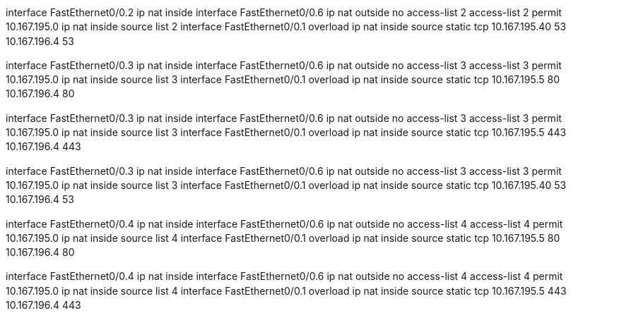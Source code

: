 interface FastEthernet0/0.2
ip nat inside
interface FastEthernet0/0.6
ip nat outside
no access-list 2
access-list 2 permit 10.167.195.0
ip nat inside source list 2 interface FastEthernet0/0.1 overload
ip nat inside source static tcp 10.167.195.40 53 10.167.196.4 53

interface FastEthernet0/0.3
ip nat inside
interface FastEthernet0/0.6
ip nat outside
no access-list 3
access-list 3 permit 10.167.195.0
ip nat inside source list 3 interface FastEthernet0/0.1 overload
ip nat inside source static tcp 10.167.195.5 80 10.167.196.4 80

interface FastEthernet0/0.3
ip nat inside
interface FastEthernet0/0.6
ip nat outside
no access-list 3
access-list 3 permit 10.167.195.0
ip nat inside source list 3 interface FastEthernet0/0.1 overload
ip nat inside source static tcp 10.167.195.5 443 10.167.196.4 443

interface FastEthernet0/0.3
ip nat inside
interface FastEthernet0/0.6
ip nat outside
no access-list 3
access-list 3 permit 10.167.195.0
ip nat inside source list 3 interface FastEthernet0/0.1 overload
ip nat inside source static tcp 10.167.195.40 53 10.167.196.4 53

interface FastEthernet0/0.4
ip nat inside
interface FastEthernet0/0.6
ip nat outside
no access-list 4
access-list 4 permit 10.167.195.0
ip nat inside source list 4 interface FastEthernet0/0.1 overload
ip nat inside source static tcp 10.167.195.5 80 10.167.196.4 80

interface FastEthernet0/0.4
ip nat inside
interface FastEthernet0/0.6
ip nat outside
no access-list 4
access-list 4 permit 10.167.195.0
ip nat inside source list 4 interface FastEthernet0/0.1 overload
ip nat inside source static tcp 10.167.195.5 443 10.167.196.4 443
